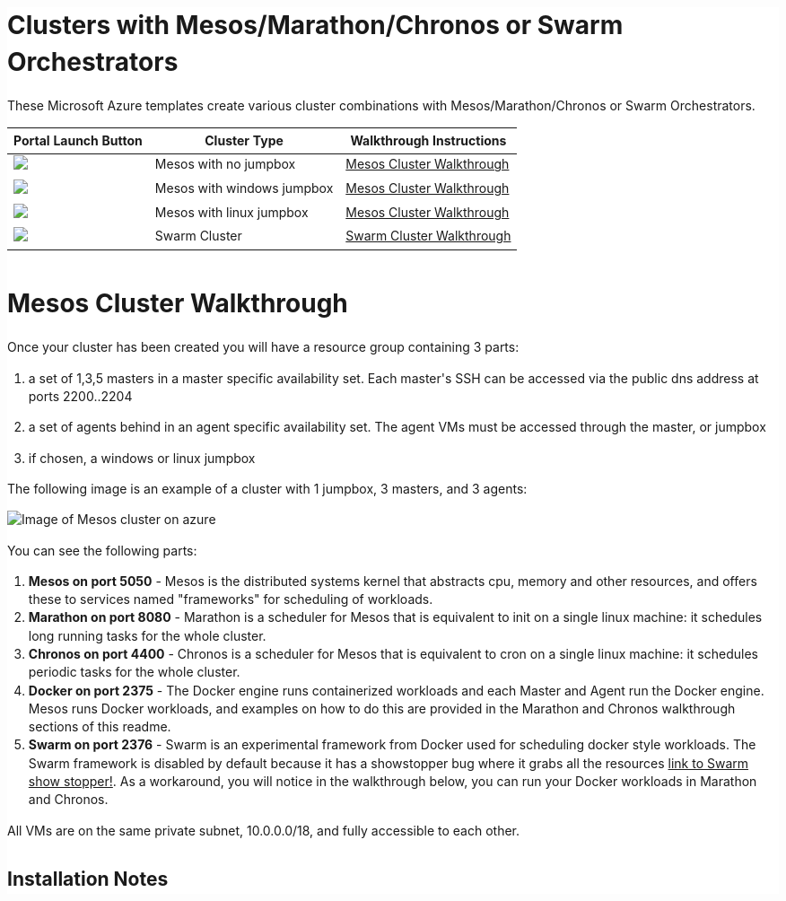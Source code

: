 # Clusters with Mesos/Marathon/Chronos or Swarm Orchestrators

These Microsoft Azure templates create various cluster combinations with Mesos/Marathon/Chronos or Swarm Orchestrators.

Portal Launch Button|Cluster Type|Walkthrough Instructions
--- | --- | ---
<a href="https://portal.azure.cn/#create/Microsoft.Template/uri/https%3A%2F%2Fraw.githubusercontent.com%2Fanhowe%2Fscratch%2Fmaster%2Fmesos-marathon%2Fmesos-cluster-with-no-jumpbox.json" target="_blank"><img src="http://azuredeploy.net/deploybutton.png"/></a>|Mesos with no jumpbox|[Mesos Cluster Walkthrough](#mesos-cluster-walkthrough)
<a href="https://portal.azure.cn/#create/Microsoft.Template/uri/https%3A%2F%2Fraw.githubusercontent.com%2Fanhowe%2Fscratch%2Fmaster%2Fmesos-marathon%2Fmesos-cluster-with-windows-jumpbox.json" target="_blank"><img src="http://azuredeploy.net/deploybutton.png"/></a>|Mesos with windows jumpbox|[Mesos Cluster Walkthrough](#mesos-cluster-walkthrough)
<a href="https://portal.azure.cn/#create/Microsoft.Template/uri/https%3A%2F%2Fraw.githubusercontent.com%2Fanhowe%2Fscratch%2Fmaster%2Fmesos-marathon%2Fmesos-cluster-with-linux-jumpbox.json" target="_blank"><img src="http://azuredeploy.net/deploybutton.png"/></a>|Mesos with linux jumpbox|[Mesos Cluster Walkthrough](#mesos-cluster-walkthrough)
<a href="https://portal.azure.cn/#create/Microsoft.Template/uri/https%3A%2F%2Fraw.githubusercontent.com%2Fanhowe%2Fscratch%2Fmaster%2Fmesos-marathon%2Fswarm-cluster-with-no-jumpbox.json" target="_blank"><img src="http://azuredeploy.net/deploybutton.png"/></a>|Swarm Cluster|[Swarm Cluster Walkthrough](#swarm-cluster-walkthrough)

# Mesos Cluster Walkthrough

Once your cluster has been created you will have a resource group containing 3 parts:

1. a set of 1,3,5 masters in a master specific availability set.  Each master's SSH can be accessed via the public dns address at ports 2200..2204

2. a set of agents behind in an agent specific availability set.  The agent VMs must be accessed through the master, or jumpbox

3. if chosen, a windows or linux jumpbox

The following image is an example of a cluster with 1 jumpbox, 3 masters, and 3 agents:

![Image of Mesos cluster on azure](https://raw.githubusercontent.com/anhowe/scratch/master/mesos-marathon/images/mesos.png)

You can see the following parts:

1. **Mesos on port 5050** - Mesos is the distributed systems kernel that abstracts cpu, memory and other resources, and offers these to services named "frameworks" for scheduling of workloads.
2. **Marathon on port 8080** - Marathon is a scheduler for Mesos that is equivalent to init on a single linux machine: it schedules long running tasks for the whole cluster.
3. **Chronos on port 4400** - Chronos is a scheduler for Mesos that is equivalent to cron on a single linux machine: it schedules periodic tasks for the whole cluster.
4. **Docker on port 2375** - The Docker engine runs containerized workloads and each Master and Agent run the Docker engine.  Mesos runs Docker workloads, and examples on how to do this are provided in the Marathon and Chronos walkthrough sections of this readme.
5. **Swarm on port 2376** - Swarm is an experimental framework from Docker used for scheduling docker style workloads.  The Swarm framework is disabled by default because it has a showstopper bug where it grabs all the resources [link to Swarm show stopper!](https://github.com/docker/swarm/issues/1183).  As a workaround, you will notice in the walkthrough below, you can run your Docker workloads in Marathon and Chronos.

All VMs are on the same private subnet, 10.0.0.0/18, and fully accessible to each other.

## Installation Notes
